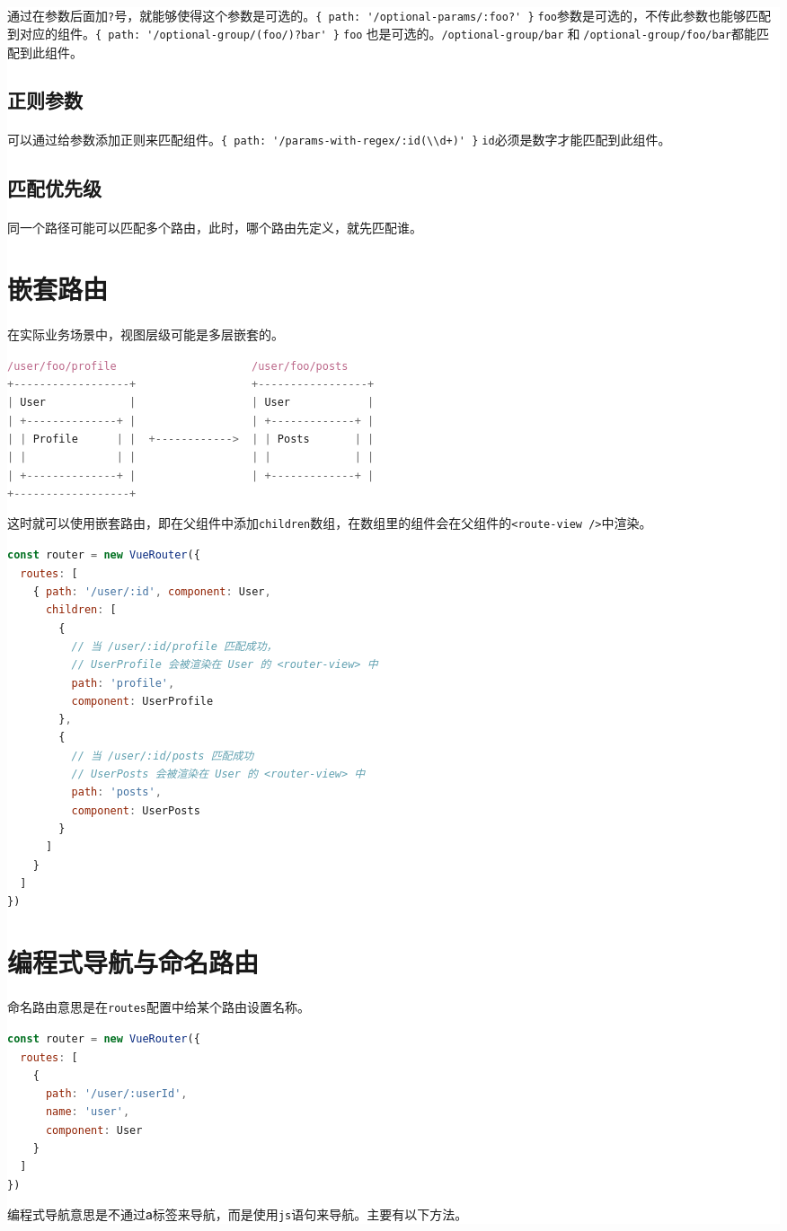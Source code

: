 通过在参数后面加`?`号，就能够使得这个参数是可选的。`{ path: '/optional-params/:foo?' }` `foo`参数是可选的，不传此参数也能够匹配到对应的组件。`{ path: '/optional-group/(foo/)?bar' }` `foo` 也是可选的。`/optional-group/bar` 和 `/optional-group/foo/bar`都能匹配到此组件。
## 正则参数
可以通过给参数添加正则来匹配组件。`{ path: '/params-with-regex/:id(\\d+)' }` `id`必须是数字才能匹配到此组件。
## 匹配优先级
同一个路径可能可以匹配多个路由，此时，哪个路由先定义，就先匹配谁。
# 嵌套路由
在实际业务场景中，视图层级可能是多层嵌套的。
```javascript
/user/foo/profile                     /user/foo/posts
+------------------+                  +-----------------+
| User             |                  | User            |
| +--------------+ |                  | +-------------+ |
| | Profile      | |  +------------>  | | Posts       | |
| |              | |                  | |             | |
| +--------------+ |                  | +-------------+ |
+------------------+
```
这时就可以使用嵌套路由，即在父组件中添加`children`数组，在数组里的组件会在父组件的`<route-view />`中渲染。
```javascript
const router = new VueRouter({
  routes: [
    { path: '/user/:id', component: User,
      children: [
        {
          // 当 /user/:id/profile 匹配成功，
          // UserProfile 会被渲染在 User 的 <router-view> 中
          path: 'profile',
          component: UserProfile
        },
        {
          // 当 /user/:id/posts 匹配成功
          // UserPosts 会被渲染在 User 的 <router-view> 中
          path: 'posts',
          component: UserPosts
        }
      ]
    }
  ]
})
```


# 编程式导航与命名路由
命名路由意思是在`routes`配置中给某个路由设置名称。
```javascript
const router = new VueRouter({
  routes: [
    {
      path: '/user/:userId',
      name: 'user',
      component: User
    }
  ]
})
```
编程式导航意思是不通过a标签来导航，而是使用`js`语句来导航。主要有以下方法。
